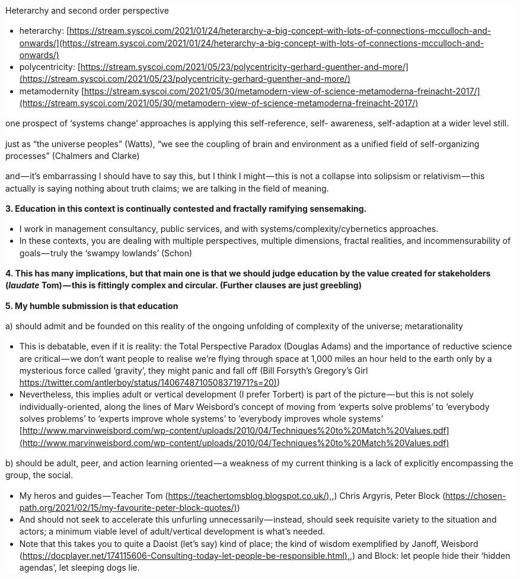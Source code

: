 Heterarchy and second order perspective

- heterarchy: [https://stream.syscoi.com/2021/01/24/heterarchy-a-big-concept-with-lots-of-connections-mcculloch-and-onwards/](https://stream.syscoi.com/2021/01/24/heterarchy-a-big-concept-with-lots-of-connections-mcculloch-and-onwards/)
- polycentricity: [https://stream.syscoi.com/2021/05/23/polycentricity-gerhard-guenther-and-more/](https://stream.syscoi.com/2021/05/23/polycentricity-gerhard-guenther-and-more/)
- metamodernity [https://stream.syscoi.com/2021/05/30/metamodern-view-of-science-metamoderna-freinacht-2017/](https://stream.syscoi.com/2021/05/30/metamodern-view-of-science-metamoderna-freinacht-2017/)

one prospect of ‘systems change’ approaches is applying this self-reference, self- awareness, self-adaption at a wider level still.

just as “the universe peoples” (Watts), “we see the coupling of brain and environment as a unified field of self-organizing processes” (Chalmers and Clarke)

and — it’s embarrassing I should have to say this, but I think I might — this is not a collapse into solipsism or relativism — this actually is saying nothing about truth claims; we are talking in the field of meaning.

**3. Education in this context is continually contested and fractally ramifying sensemaking.**

- I work in management consultancy, public services, and with systems/complexity/cybernetics approaches.
- In these contexts, you are dealing with multiple perspectives, multiple dimensions, fractal realities, and incommensurability of goals — truly the ‘swampy lowlands’ (Schon)

**4. This has many implications, but that main one is that we should judge education by the value created for stakeholders (_laudate_ Tom) — this is fittingly complex and circular. (Further clauses are just greebling)**

**5. My humble submission is that education**

a) should admit and be founded on this reality of the ongoing unfolding of complexity of the universe; metarationality

- This is debatable, even if it is reality: the Total Perspective Paradox (Douglas Adams) and the importance of reductive science are critical — we don’t want people to realise we’re flying through space at 1,000 miles an hour held to the earth only by a mysterious force called ‘gravity’, they might panic and fall off (Bill Forsyth’s Gregory’s Girl [https://twitter.com/antlerboy/status/1406748710508371971?s=20)](https://twitter.com/antlerboy/status/1406748710508371971?s=20))
- Nevertheless, this implies adult or vertical development (I prefer Torbert) is part of the picture — but this is not solely individually-oriented, along the lines of Marv Weisbord’s concept of moving from ‘experts solve problems’ to ‘everybody solves problems’ to ‘experts improve whole systems’ to ‘everybody improves whole systems’ [http://www.marvinweisbord.com/wp-content/uploads/2010/04/Techniques%20to%20Match%20Values.pdf](http://www.marvinweisbord.com/wp-content/uploads/2010/04/Techniques%20to%20Match%20Values.pdf)

b) should be adult, peer, and action learning oriented — a weakness of my current thinking is a lack of explicitly encompassing the group, the social.

- My heros and guides — Teacher Tom ([https://teachertomsblog.blogspot.co.uk/),](https://teachertomsblog.blogspot.co.uk/),) Chris Argyris, Peter Block ([https://chosen-path.org/2021/02/15/my-favourite-peter-block-quotes/)](https://chosen-path.org/2021/02/15/my-favourite-peter-block-quotes/))
- And should not seek to accelerate this unfurling unnecessarily — instead, should seek requisite variety to the situation and actors; a minimum viable level of adult/vertical development is what’s needed.
- Note that this takes you to quite a Daoist (let’s say) kind of place; the kind of wisdom exemplified by Janoff, Weisbord ([https://docplayer.net/174115606-Consulting-today-let-people-be-responsible.html),](https://docplayer.net/174115606-Consulting-today-let-people-be-responsible.html),) and Block: let people hide their ‘hidden agendas’, let sleeping dogs lie.
